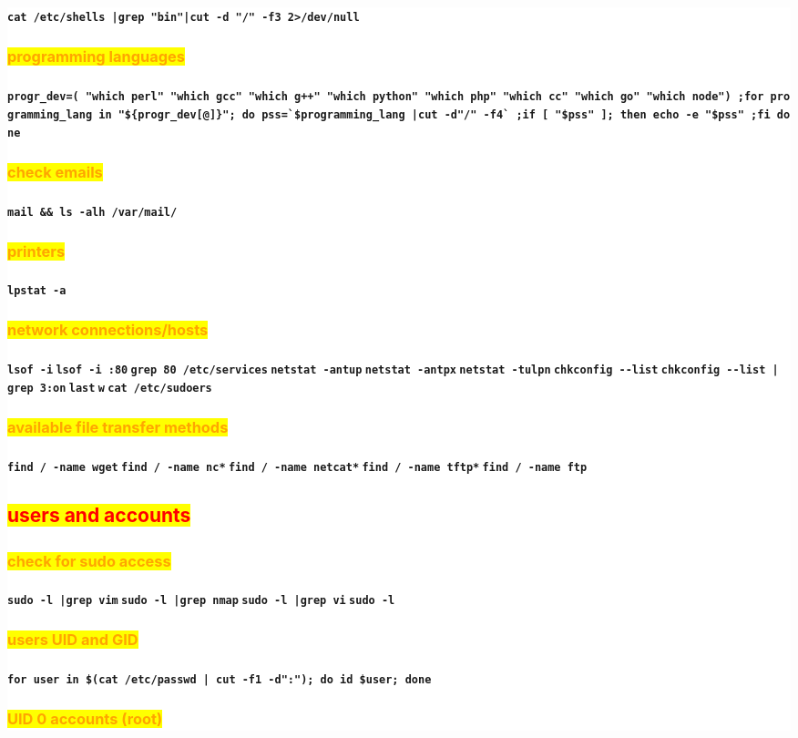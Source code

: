 #### `cat /etc/shells |grep "bin"|cut -d "/" -f3 2>/dev/null`

### <mark style="color:orange;">programming languages</mark>

#### ``progr_dev=( "which perl" "which gcc" "which g++" "which python" "which php" "which cc" "which go" "which node") ;for programming_lang in "${progr_dev[@]}"; do pss=`$programming_lang |cut -d"/" -f4` ;if [ "$pss" ]; then echo -e "$pss" ;fi done``

### <mark style="color:orange;">check emails</mark>

#### `mail && ls -alh /var/mail/`

### <mark style="color:orange;">printers</mark>

#### `lpstat -a`

### <mark style="color:orange;">network connections/hosts</mark>

#### `lsof -i` `lsof -i :80` `grep 80 /etc/services` `netstat -antup` `netstat -antpx` `netstat -tulpn` `chkconfig --list` `chkconfig --list | grep 3:on` `last` `w` `cat /etc/sudoers`

### <mark style="color:orange;">available file transfer methods</mark>

#### `find / -name wget` `find / -name nc*` `find / -name netcat*` `find / -name tftp*` `find / -name ftp`

## <mark style="color:red;">users and accounts</mark>

### <mark style="color:orange;">check for sudo access</mark>

#### `sudo -l |grep vim` `sudo -l |grep nmap` `sudo -l |grep vi` `sudo -l`

### <mark style="color:orange;">users UID and GID</mark>

#### `for user in $(cat /etc/passwd | cut -f1 -d":"); do id $user; done`

### <mark style="color:orange;">UID 0 accounts (root)</mark>
